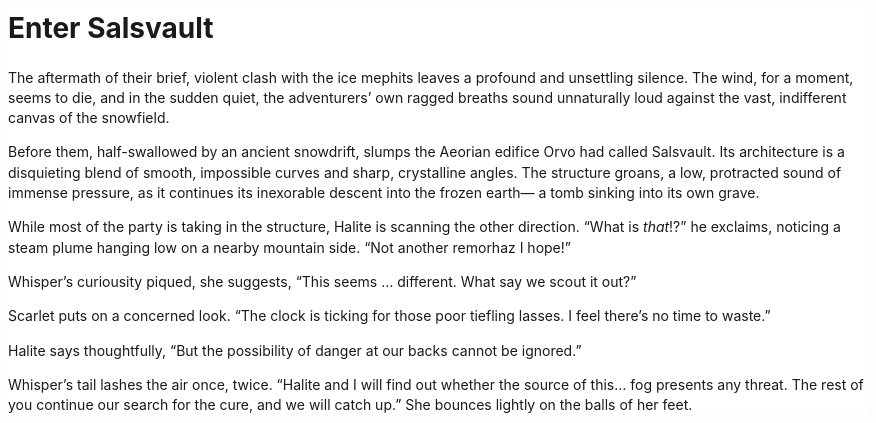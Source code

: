 # Enter Salsvault

<span class="dropcap">The aftermath of their brief,</span>
violent clash with the ice mephits
leaves a profound and unsettling silence.
The wind, for a moment, seems to die,
and in the sudden quiet,
the adventurers’ own ragged breaths
sound unnaturally loud against the vast,
indifferent canvas of the snowfield.

Before them, half-swallowed by an ancient snowdrift,
slumps the Aeorian edifice Orvo had called Salsvault.
Its architecture is a disquieting blend
of smooth, impossible curves and sharp, crystalline angles.
The structure groans,
a low, protracted sound of immense pressure,
as it continues its inexorable descent
into the frozen earth—
a tomb sinking into its own grave.

While most of the party
is taking in the structure,
Halite is scanning the other direction.
“What is _that_!?” he exclaims,
noticing a steam plume hanging low
on a nearby mountain side.
“Not another remorhaz I hope!”

Whisper’s curiousity piqued,
she suggests,
“This seems … different.
What say we scout it out?”

Scarlet puts on a concerned look.
“The clock is ticking
for those poor tiefling lasses.
I feel there’s no time to waste.”

Halite says thoughtfully,
“But the possibility of danger
at our backs
cannot be ignored.”

Whisper’s tail lashes the air once, twice.
“Halite and I
will find out whether the source of this… fog
presents any threat.
The rest of you continue
our search for the cure,
and we will catch up.”
She bounces lightly on the balls of her feet.
